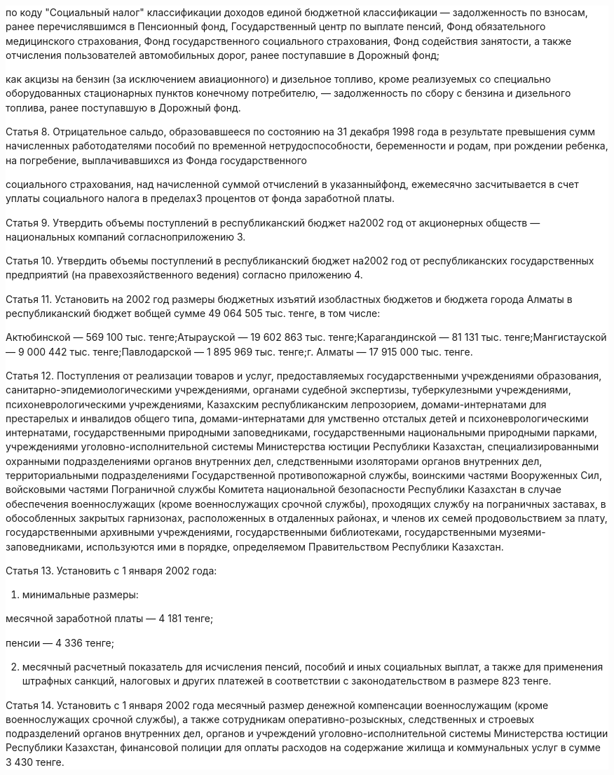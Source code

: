 по коду "Социальный налог" классификации доходов единой бюджетной классификации — задолженность по взносам, ранее перечислявшимся в Пенсионный фонд, Государственный центр по выплате пенсий, Фонд обязательного медицинского страхования, Фонд государственного социального страхования, Фонд содействия занятости, а также отчисления пользователей автомобильных дорог, ранее поступавшие в Дорожный фонд;

как акцизы на бензин (за исключением авиационного) и дизельное топливо, кроме реализуемых со специально оборудованных стационарных пунктов конечному потребителю, — задолженность по сбору с бензина и дизельного топлива, ранее поступавшую в Дорожный фонд.

Статья 8. Отрицательное сальдо, образовавшееся по состоянию на 31 декабря 1998 года в результате превышения сумм начисленных работодателями пособий по временной нетрудоспособности, беременности и родам, при рождении ребенка, на погребение, выплачивавшихся из Фонда государственного

социального страхования, над начисленной суммой отчислений в указанныйфонд, ежемесячно засчитывается в счет уплаты социального налога в пределах3 процентов от фонда заработной платы.

Статья 9. Утвердить объемы поступлений в республиканский бюджет на2002 год от акционерных обществ — национальных компаний согласноприложению 3.

Статья 10. Утвердить объемы поступлений в республиканский бюджет на2002 год от республиканских государственных предприятий (на правехозяйственного ведения) согласно приложению 4.

Статья 11. Установить на 2002 год размеры бюджетных изъятий изобластных бюджетов и бюджета города Алматы в республиканский бюджет вобщей сумме 49 064 505 тыс. тенге, в том числе:

Актюбинской — 569 100 тыс. тенге;Атырауской — 19 602 863 тыс. тенге;Карагандинской — 81 131 тыс. тенге;Мангистауской — 9 000 442 тыс. тенге;Павлодарской — 1 895 969 тыс. тенге;г. Алматы — 17 915 000 тыс. тенге.

Статья 12. Поступления от реализации товаров и услуг, предоставляемых государственными учреждениями образования, санитарно-эпидемиологическими учреждениями, органами судебной экспертизы, туберкулезными учреждениями, психоневрологическими учреждениями, Казахским республиканским лепрозорием, домами-интернатами для престарелых и инвалидов общего типа, домами-интернатами для умственно отсталых детей и психоневрологическими интернатами, государственными природными заповедниками, государственными национальными природными парками, учреждениями уголовно-исполнительной системы Министерства юстиции Республики Казахстан, специализированными охранными подразделениями органов внутренних дел, следственными изоляторами органов внутренних дел, территориальными подразделениями Государственной противопожарной службы, воинскими частями Вооруженных Сил, войсковыми частями Пограничной службы Комитета национальной безопасности Республики Казахстан в случае обеспечения военнослужащих (кроме военнослужащих срочной службы), проходящих службу на пограничных заставах, в обособленных закрытых гарнизонах, расположенных в отдаленных районах, и членов их семей продовольствием за плату, государственными архивными учреждениями, государственными библиотеками, государственными музеями-заповедниками, используются ими в порядке, определяемом Правительством Республики Казахстан.

Статья 13. Установить с 1 января 2002 года:

1) минимальные размеры:

месячной заработной платы — 4 181 тенге;

пенсии — 4 336 тенге;

2) месячный расчетный показатель для исчисления пенсий, пособий и иных социальных выплат, а также для применения штрафных санкций, налоговых и других платежей в соответствии с законодательством в размере 823 тенге.

Статья 14. Установить с 1 января 2002 года месячный размер денежной компенсации военнослужащим (кроме военнослужащих срочной службы), а также сотрудникам оперативно-розыскных, следственных и строевых подразделений органов внутренних дел, органов и учреждений уголовно-исполнительной системы Министерства юстиции Республики Казахстан, финансовой полиции для оплаты расходов на содержание жилища и коммунальных услуг в сумме 3 430 тенге.
